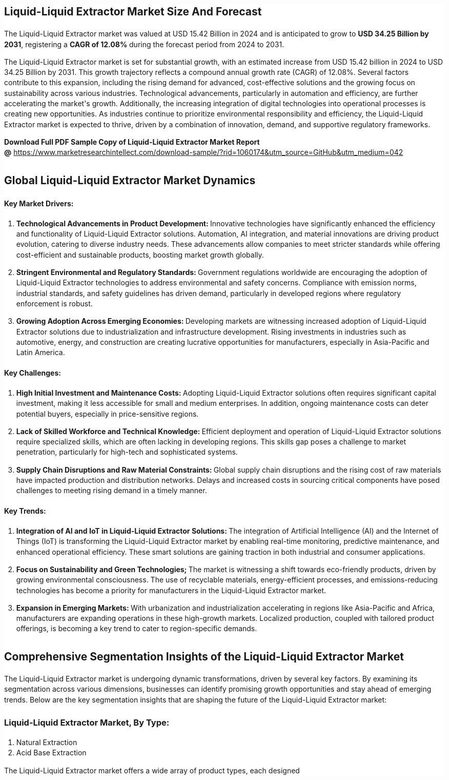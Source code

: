 <h2>Liquid-Liquid Extractor Market Size And Forecast</h2><p>The Liquid-Liquid Extractor market was valued at USD 15.42 Billion in 2024 and is anticipated to grow to <strong>USD 34.25 Billion by 2031</strong>, registering a <strong>CAGR of 12.08%</strong> during the forecast period from 2024 to 2031.</p><p>The Liquid-Liquid Extractor market is set for substantial growth, with an estimated increase from USD 15.42 billion in 2024 to USD 34.25 Billion by 2031. This growth trajectory reflects a compound annual growth rate (CAGR) of 12.08%. Several factors contribute to this expansion, including the rising demand for advanced, cost-effective solutions and the growing focus on sustainability across various industries. Technological advancements, particularly in automation and efficiency, are further accelerating the market's growth. Additionally, the increasing integration of digital technologies into operational processes is creating new opportunities. As industries continue to prioritize environmental responsibility and efficiency, the Liquid-Liquid Extractor market is expected to thrive, driven by a combination of innovation, demand, and supportive regulatory frameworks.</p><p><strong>Download Full PDF Sample Copy of Liquid-Liquid Extractor Market Report @</strong>&nbsp;<a href="https://www.marketresearchintellect.com/download-sample/?rid=1060174&amp;utm_source=GitHub&amp;utm_medium=042">https://www.marketresearchintellect.com/download-sample/?rid=1060174&amp;utm_source=GitHub&amp;utm_medium=042</a></p><h2>Global Liquid-Liquid Extractor Market Dynamics</h2><h4><strong>Key Market Drivers:</strong></h4><ol><li><p><strong>Technological Advancements in Product Development:&nbsp;</strong>Innovative technologies have significantly enhanced the efficiency and functionality of Liquid-Liquid Extractor solutions. Automation, AI integration, and material innovations are driving product evolution, catering to diverse industry needs. These advancements allow companies to meet stricter standards while offering cost-efficient and sustainable products, boosting market growth globally.</p></li><li><p><strong>Stringent Environmental and Regulatory Standards:&nbsp;</strong>Government regulations worldwide are encouraging the adoption of Liquid-Liquid Extractor technologies to address environmental and safety concerns. Compliance with emission norms, industrial standards, and safety guidelines has driven demand, particularly in developed regions where regulatory enforcement is robust.</p></li><li><p><strong>Growing Adoption Across Emerging Economies:&nbsp;</strong>Developing markets are witnessing increased adoption of Liquid-Liquid Extractor solutions due to industrialization and infrastructure development. Rising investments in industries such as automotive, energy, and construction are creating lucrative opportunities for manufacturers, especially in Asia-Pacific and Latin America.</p></li></ol><h4><strong>Key Challenges:</strong></h4><ol><li><p><strong>High Initial Investment and Maintenance Costs:&nbsp;</strong>Adopting Liquid-Liquid Extractor solutions often requires significant capital investment, making it less accessible for small and medium enterprises. In addition, ongoing maintenance costs can deter potential buyers, especially in price-sensitive regions.</p></li><li><p><strong>Lack of Skilled Workforce and Technical Knowledge:&nbsp;</strong>Efficient deployment and operation of Liquid-Liquid Extractor solutions require specialized skills, which are often lacking in developing regions. This skills gap poses a challenge to market penetration, particularly for high-tech and sophisticated systems.</p></li><li><p><strong>Supply Chain Disruptions and Raw Material Constraints:&nbsp;</strong>Global supply chain disruptions and the rising cost of raw materials have impacted production and distribution networks. Delays and increased costs in sourcing critical components have posed challenges to meeting rising demand in a timely manner.</p></li></ol><h4><strong>Key Trends:</strong></h4><ol><li><p><strong>Integration of AI and IoT in Liquid-Liquid Extractor Solutions:&nbsp;</strong>The integration of Artificial Intelligence (AI) and the Internet of Things (IoT) is transforming the Liquid-Liquid Extractor market by enabling real-time monitoring, predictive maintenance, and enhanced operational efficiency. These smart solutions are gaining traction in both industrial and consumer applications.</p></li><li><p><strong>Focus on Sustainability and Green Technologies;&nbsp;</strong>The market is witnessing a shift towards eco-friendly products, driven by growing environmental consciousness. The use of recyclable materials, energy-efficient processes, and emissions-reducing technologies has become a priority for manufacturers in the Liquid-Liquid Extractor market.</p></li><li><p><strong>Expansion in Emerging Markets:&nbsp;</strong>With urbanization and industrialization accelerating in regions like Asia-Pacific and Africa, manufacturers are expanding operations in these high-growth markets. Localized production, coupled with tailored product offerings, is becoming a key trend to cater to region-specific demands.</p></li></ol><div class="article-main__content" data-test-id="publishing-text-block"><h2>Comprehensive Segmentation Insights of the Liquid-Liquid Extractor Market</h2><p>The Liquid-Liquid Extractor market is undergoing dynamic transformations, driven by several key factors. By examining its segmentation across various dimensions, businesses can identify promising growth opportunities and stay ahead of emerging trends. Below are the key segmentation insights that are shaping the future of the Liquid-Liquid Extractor market:</p><h3><strong>Liquid-Liquid Extractor Market, By Type:<br /></strong></h3><ol><li>Natural Extraction<li> Acid Base Extraction</li></ol><p>The Liquid-Liquid Extractor market offers a wide array of product types, each designed
